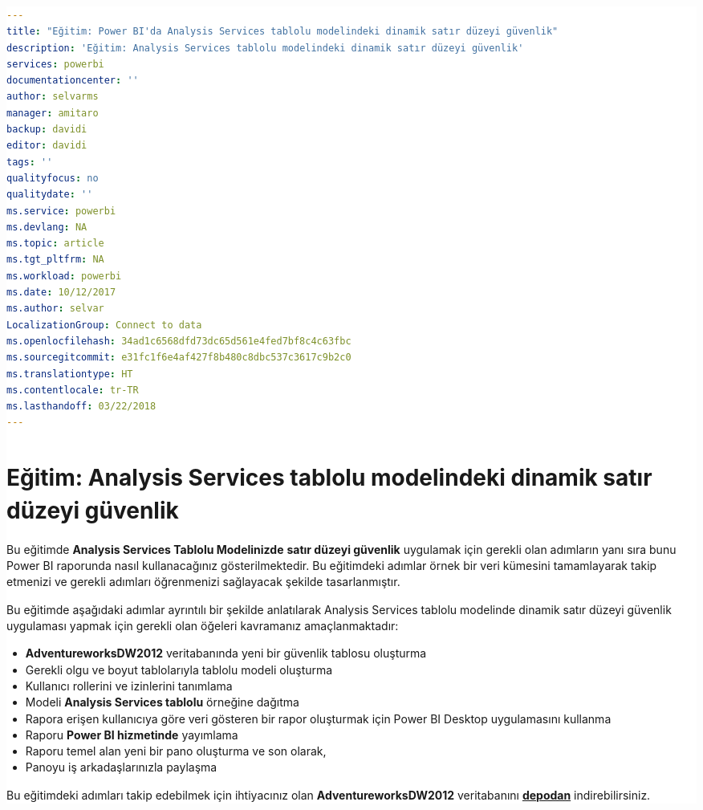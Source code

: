 ```yaml
---
title: "Eğitim: Power BI'da Analysis Services tablolu modelindeki dinamik satır düzeyi güvenlik"
description: 'Eğitim: Analysis Services tablolu modelindeki dinamik satır düzeyi güvenlik'
services: powerbi
documentationcenter: ''
author: selvarms
manager: amitaro
backup: davidi
editor: davidi
tags: ''
qualityfocus: no
qualitydate: ''
ms.service: powerbi
ms.devlang: NA
ms.topic: article
ms.tgt_pltfrm: NA
ms.workload: powerbi
ms.date: 10/12/2017
ms.author: selvar
LocalizationGroup: Connect to data
ms.openlocfilehash: 34ad1c6568dfd73dc65d561e4fed7bf8c4c63fbc
ms.sourcegitcommit: e31fc1f6e4af427f8b480c8dbc537c3617c9b2c0
ms.translationtype: HT
ms.contentlocale: tr-TR
ms.lasthandoff: 03/22/2018
---
```

# <a name="tutorial-dynamic-row-level-security-with-analysis-services-tabular-model"></a>Eğitim: Analysis Services tablolu modelindeki dinamik satır düzeyi güvenlik
Bu eğitimde **Analysis Services Tablolu Modelinizde** **satır düzeyi güvenlik** uygulamak için gerekli olan adımların yanı sıra bunu Power BI raporunda nasıl kullanacağınız gösterilmektedir. Bu eğitimdeki adımlar örnek bir veri kümesini tamamlayarak takip etmenizi ve gerekli adımları öğrenmenizi sağlayacak şekilde tasarlanmıştır.

Bu eğitimde aşağıdaki adımlar ayrıntılı bir şekilde anlatılarak Analysis Services tablolu modelinde dinamik satır düzeyi güvenlik uygulaması yapmak için gerekli olan öğeleri kavramanız amaçlanmaktadır:

* **AdventureworksDW2012** veritabanında yeni bir güvenlik tablosu oluşturma
* Gerekli olgu ve boyut tablolarıyla tablolu modeli oluşturma
* Kullanıcı rollerini ve izinlerini tanımlama
* Modeli **Analysis Services tablolu** örneğine dağıtma
* Rapora erişen kullanıcıya göre veri gösteren bir rapor oluşturmak için Power BI Desktop uygulamasını kullanma
* Raporu **Power BI hizmetinde** yayımlama
* Raporu temel alan yeni bir pano oluşturma ve son olarak,
* Panoyu iş arkadaşlarınızla paylaşma

Bu eğitimdeki adımları takip edebilmek için ihtiyacınız olan **AdventureworksDW2012** veritabanını **[depodan](https://github.com/Microsoft/sql-server-samples/releases/tag/adventureworks)** indirebilirsiniz.
